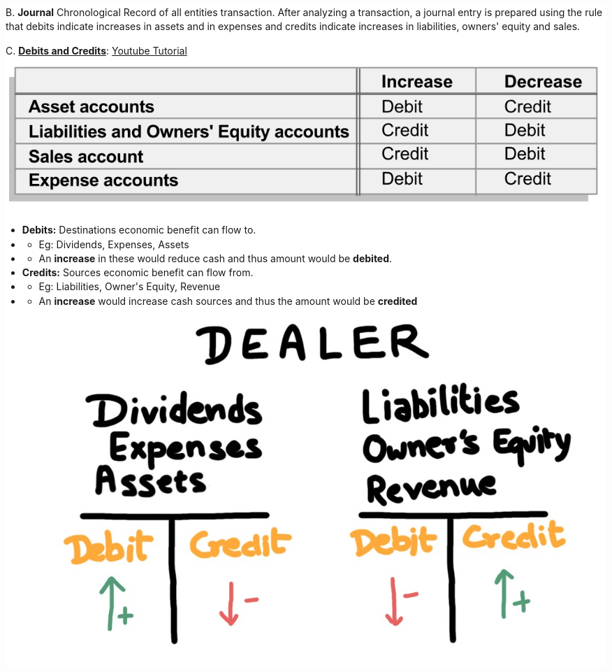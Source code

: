 B. <b>Journal</b> Chronological Record of all entities transaction. After analyzing a transaction, a journal entry is prepared using the rule that debits indicate increases in assets and in expenses and credits indicate increases in liabilities, owners' equity and sales.

C. <b>[Debits and Credits](https://en.wikipedia.org/wiki/Debits_and_credits)</b>: [Youtube Tutorial](https://www.youtube.com/watch?v=VhwZ9t2b3Zk)
![Debits and Credits](../media/business/debits_and_credits.png)
- <b>Debits:</b> Destinations economic benefit can flow to. 
- + Eg: Dividends, Expenses, Assets 
- + An <b>increase</b> in these would reduce cash and thus amount would be <b>debited</b>.
- <b>Credits:</b> Sources economic benefit can flow from. 
- + Eg: Liabilities, Owner's Equity, Revenue
- + An <b>increase</b> would increase cash sources and thus the amount would be <b>credited</b>
![DEALER](../media/business/dealer.jpg)
